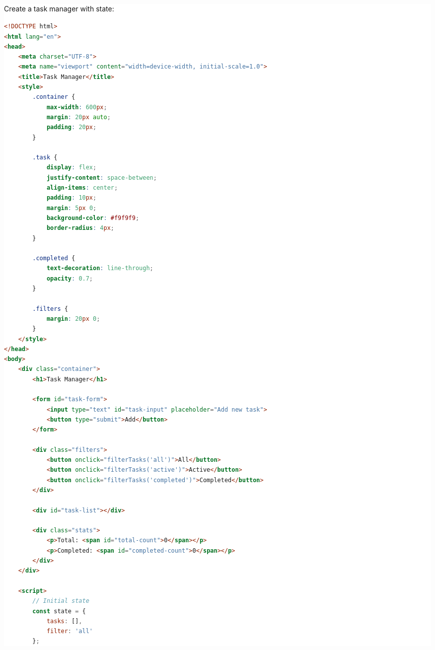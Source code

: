 Create a task manager with state:
```html
<!DOCTYPE html>
<html lang="en">
<head>
    <meta charset="UTF-8">
    <meta name="viewport" content="width=device-width, initial-scale=1.0">
    <title>Task Manager</title>
    <style>
        .container {
            max-width: 600px;
            margin: 20px auto;
            padding: 20px;
        }

        .task {
            display: flex;
            justify-content: space-between;
            align-items: center;
            padding: 10px;
            margin: 5px 0;
            background-color: #f9f9f9;
            border-radius: 4px;
        }

        .completed {
            text-decoration: line-through;
            opacity: 0.7;
        }

        .filters {
            margin: 20px 0;
        }
    </style>
</head>
<body>
    <div class="container">
        <h1>Task Manager</h1>
        
        <form id="task-form">
            <input type="text" id="task-input" placeholder="Add new task">
            <button type="submit">Add</button>
        </form>

        <div class="filters">
            <button onclick="filterTasks('all')">All</button>
            <button onclick="filterTasks('active')">Active</button>
            <button onclick="filterTasks('completed')">Completed</button>
        </div>

        <div id="task-list"></div>

        <div class="stats">
            <p>Total: <span id="total-count">0</span></p>
            <p>Completed: <span id="completed-count">0</span></p>
        </div>
    </div>

    <script>
        // Initial state
        const state = {
            tasks: [],
            filter: 'all'
        };
```